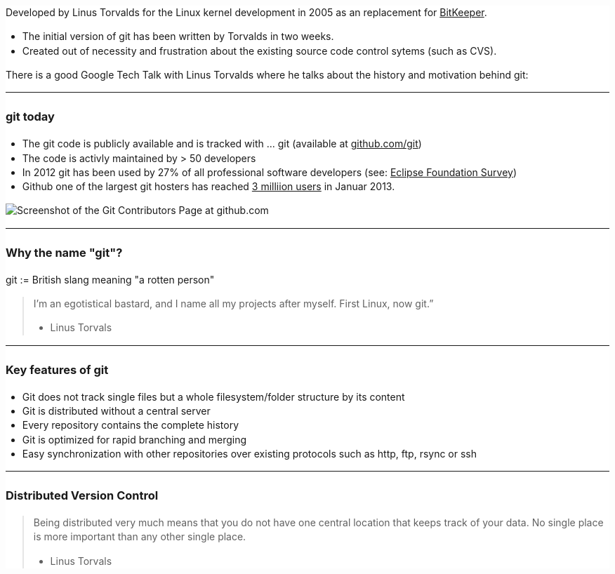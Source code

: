 Developed by Linus Torvalds for the Linux kernel development in 2005 as an replacement for [BitKeeper](http://en.wikipedia.org/wiki/BitKeeper).

- The initial version of git has been written by Torvalds in two weeks.
- Created out of necessity and frustration about the existing source code control sytems (such as CVS).

There is a good Google Tech Talk with Linus Torvalds where he talks about the history and motivation behind git:

<iframe width="420" height="315" src="http://www.youtube.com/embed/4XpnKHJAok8" frameborder="0" allowfullscreen></iframe>

---

### git today

- The git code is publicly available and is tracked with ... git (available at [github.com/git](http://github.com/git/git/))
- The code is activly maintained by > 50 developers
- In 2012 git has been used by 27% of all professional software developers (see: [Eclipse Foundation Survey](http://en.wikipedia.org/wiki/Git_(software)#Adoption))
- Github one of the largest git hosters has reached [3 milliion users](https://github.com/blog/1382-three-million-users) in Januar 2013.

![Screenshot of the Git Contributors Page at github.com](files/Why-use-Git/Screenshot-Git-Source-Code-Contributors-Page-at-Github.png)

---

### Why the name "git"?

git := British slang meaning "a rotten person"

> I’m an egotistical bastard, and I name all my projects after myself. First Linux, now git.”
> - Linus Torvals

---

### Key features of git

- Git does not track single files but a whole filesystem/folder structure by its content
- Git is distributed without a central server
- Every repository contains the complete history
- Git is optimized for rapid branching and merging
- Easy synchronization with other repositories over existing protocols such as http, ftp, rsync or ssh

---

### Distributed Version Control

> Being distributed very much means that you do not have one central
> location that keeps track of your data. No single place is more
> important than any other single place.
> - Linus Torvals
